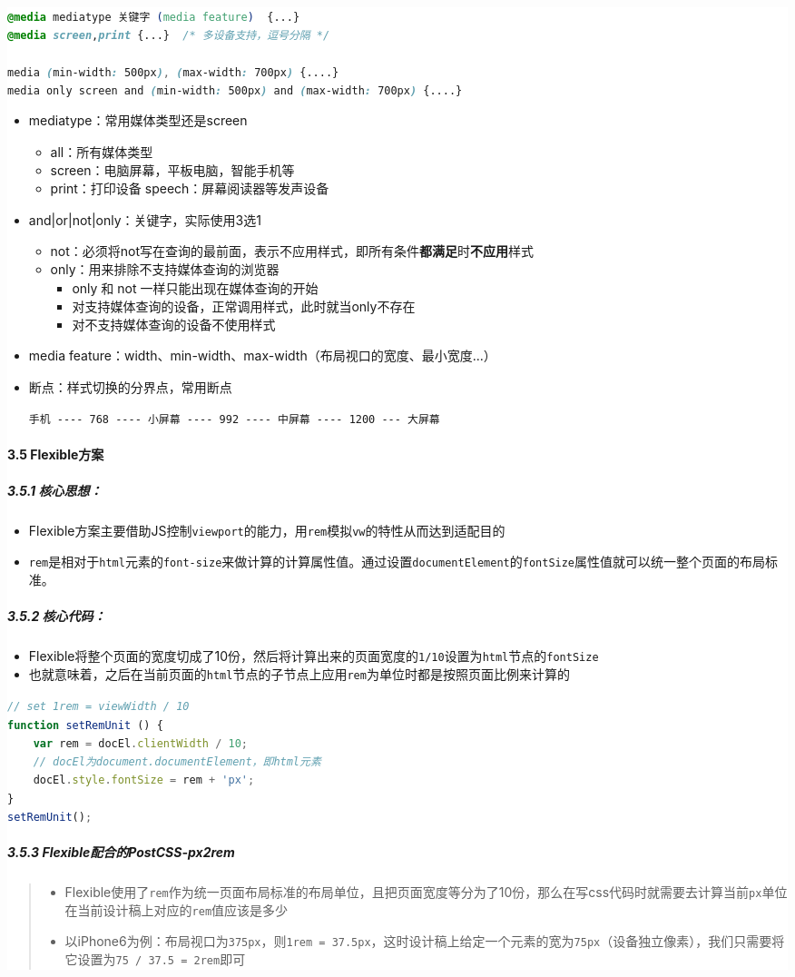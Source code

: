   ```css
  @media mediatype 关键字 (media feature)  {...}
  @media screen,print {...}  /* 多设备支持，逗号分隔 */
  
  media (min-width: 500px), (max-width: 700px) {....}
  media only screen and (min-width: 500px) and (max-width: 700px) {....}
  ```

  * mediatype：常用媒体类型还是screen

    * all：所有媒体类型
    * screen：电脑屏幕，平板电脑，智能手机等
    * print：打印设备  speech：屏幕阅读器等发声设备

  * and|or|not|only：关键字，实际使用3选1

    * not：必须将not写在查询的最前面，表示不应用样式，即所有条件**都满足**时**不应用**样式
    * only：用来排除不支持媒体查询的浏览器
      * only 和 not 一样只能出现在媒体查询的开始
      * 对支持媒体查询的设备，正常调用样式，此时就当only不存在
      * 对不支持媒体查询的设备不使用样式

  * media feature：width、min-width、max-width（布局视口的宽度、最小宽度...）

  * 断点：样式切换的分界点，常用断点

    ```
    手机 ---- 768 ---- 小屏幕 ---- 992 ---- 中屏幕 ---- 1200 --- 大屏幕
    ```

#### 3.5 Flexible方案 ####

##### 3.5.1 核心思想： #####

* Flexible方案主要借助JS控制`viewport`的能力，用`rem`模拟`vw`的特性从而达到适配目的

* `rem`是相对于`html`元素的`font-size`来做计算的计算属性值。通过设置`documentElement`的`fontSize`属性值就可以统一整个页面的布局标准。

##### 3.5.2 核心代码： #####

* Flexible将整个页面的宽度切成了10份，然后将计算出来的页面宽度的`1/10`设置为`html`节点的`fontSize`
* 也就意味着，之后在当前页面的`html`节点的子节点上应用`rem`为单位时都是按照页面比例来计算的

```js
// set 1rem = viewWidth / 10
function setRemUnit () {
    var rem = docEl.clientWidth / 10;
    // docEl为document.documentElement，即html元素
    docEl.style.fontSize = rem + 'px';
}
setRemUnit();
```

##### 3.5.3 Flexible配合的PostCSS-px2rem #####

> * Flexible使用了`rem`作为统一页面布局标准的布局单位，且把页面宽度等分为了10份，那么在写css代码时就需要去计算当前`px`单位在当前设计稿上对应的`rem`值应该是多少
>
> * 以iPhone6为例：布局视口为`375px`，则`1rem = 37.5px`，这时设计稿上给定一个元素的宽为`75px`（设备独立像素），我们只需要将它设置为`75 / 37.5 = 2rem`即可

